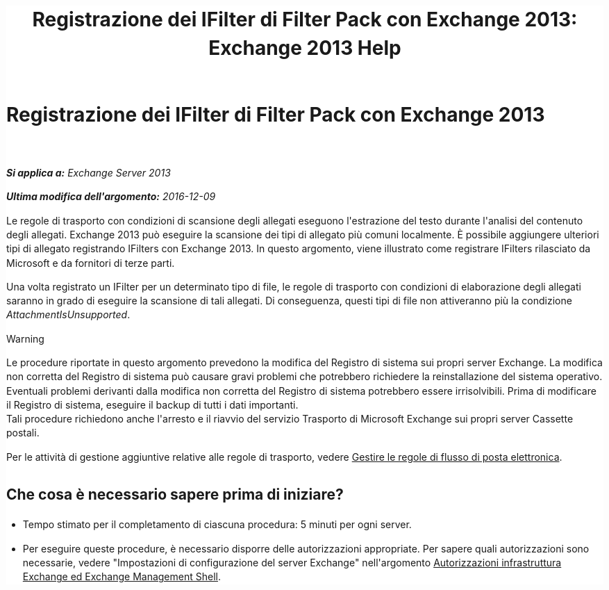 ﻿---
title: 'Registrazione dei IFilter di Filter Pack con Exchange 2013: Exchange 2013 Help'
TOCTitle: Registrazione dei IFilter di Filter Pack con Exchange 2013
ms:assetid: 0338980f-3a64-49d3-bc3c-bf6f10f88cb4
ms:mtpsurl: https://technet.microsoft.com/it-it/library/JJ837174(v=EXCHG.150)
ms:contentKeyID: 50555532
ms.date: 05/22/2018
mtps_version: v=EXCHG.150
ms.translationtype: MT
---

# Registrazione dei IFilter di Filter Pack con Exchange 2013

 

_**Si applica a:** Exchange Server 2013_

_**Ultima modifica dell'argomento:** 2016-12-09_

Le regole di trasporto con condizioni di scansione degli allegati eseguono l'estrazione del testo durante l'analisi del contenuto degli allegati. Exchange 2013 può eseguire la scansione dei tipi di allegato più comuni localmente. È possibile aggiungere ulteriori tipi di allegato registrando IFilters con Exchange 2013. In questo argomento, viene illustrato come registrare IFilters rilasciato da Microsoft e da fornitori di terze parti.

Una volta registrato un IFilter per un determinato tipo di file, le regole di trasporto con condizioni di elaborazione degli allegati saranno in grado di eseguire la scansione di tali allegati. Di conseguenza, questi tipi di file non attiveranno più la condizione *AttachmentIsUnsupported*.


> [!WARNING]
> Le procedure riportate in questo argomento prevedono la modifica del Registro di sistema sui propri server Exchange. La modifica non corretta del Registro di sistema può causare gravi problemi che potrebbero richiedere la reinstallazione del sistema operativo. Eventuali problemi derivanti dalla modifica non corretta del Registro di sistema potrebbero essere irrisolvibili. Prima di modificare il Registro di sistema, eseguire il backup di tutti i dati importanti.<BR>Tali procedure richiedono anche l'arresto e il riavvio del servizio Trasporto di Microsoft Exchange sui propri server Cassette postali.



Per le attività di gestione aggiuntive relative alle regole di trasporto, vedere [Gestire le regole di flusso di posta elettronica](https://docs.microsoft.com/it-it/exchange/security-and-compliance/mail-flow-rules/manage-mail-flow-rules).

## Che cosa è necessario sapere prima di iniziare?

  - Tempo stimato per il completamento di ciascuna procedura: 5 minuti per ogni server.

  - Per eseguire queste procedure, è necessario disporre delle autorizzazioni appropriate. Per sapere quali autorizzazioni sono necessarie, vedere "Impostazioni di configurazione del server Exchange" nell'argomento [Autorizzazioni infrastruttura Exchange ed Exchange Management Shell](exchange-and-shell-infrastructure-permissions-exchange-2013-help.md).
